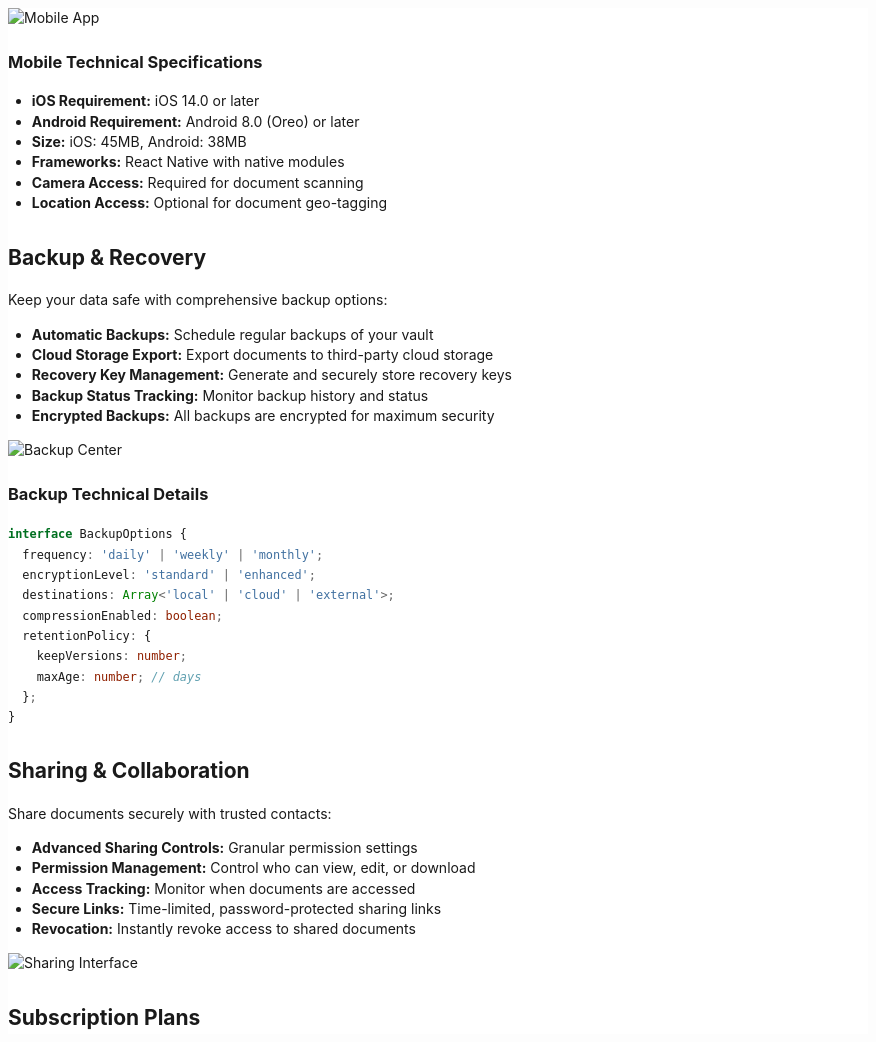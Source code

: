 ![Mobile App](https://via.placeholder.com/800x450?text=Mobile+App)

### Mobile Technical Specifications

- **iOS Requirement:** iOS 14.0 or later
- **Android Requirement:** Android 8.0 (Oreo) or later
- **Size:** iOS: 45MB, Android: 38MB
- **Frameworks:** React Native with native modules
- **Camera Access:** Required for document scanning
- **Location Access:** Optional for document geo-tagging

## Backup & Recovery

Keep your data safe with comprehensive backup options:

- **Automatic Backups:** Schedule regular backups of your vault
- **Cloud Storage Export:** Export documents to third-party cloud storage
- **Recovery Key Management:** Generate and securely store recovery keys
- **Backup Status Tracking:** Monitor backup history and status
- **Encrypted Backups:** All backups are encrypted for maximum security

![Backup Center](https://via.placeholder.com/800x450?text=Backup+Center)

### Backup Technical Details

```typescript
interface BackupOptions {
  frequency: 'daily' | 'weekly' | 'monthly';
  encryptionLevel: 'standard' | 'enhanced';
  destinations: Array<'local' | 'cloud' | 'external'>;
  compressionEnabled: boolean;
  retentionPolicy: {
    keepVersions: number;
    maxAge: number; // days
  };
}
```

## Sharing & Collaboration

Share documents securely with trusted contacts:

- **Advanced Sharing Controls:** Granular permission settings
- **Permission Management:** Control who can view, edit, or download
- **Access Tracking:** Monitor when documents are accessed
- **Secure Links:** Time-limited, password-protected sharing links
- **Revocation:** Instantly revoke access to shared documents

![Sharing Interface](https://via.placeholder.com/800x450?text=Sharing+Interface)

## Subscription Plans
